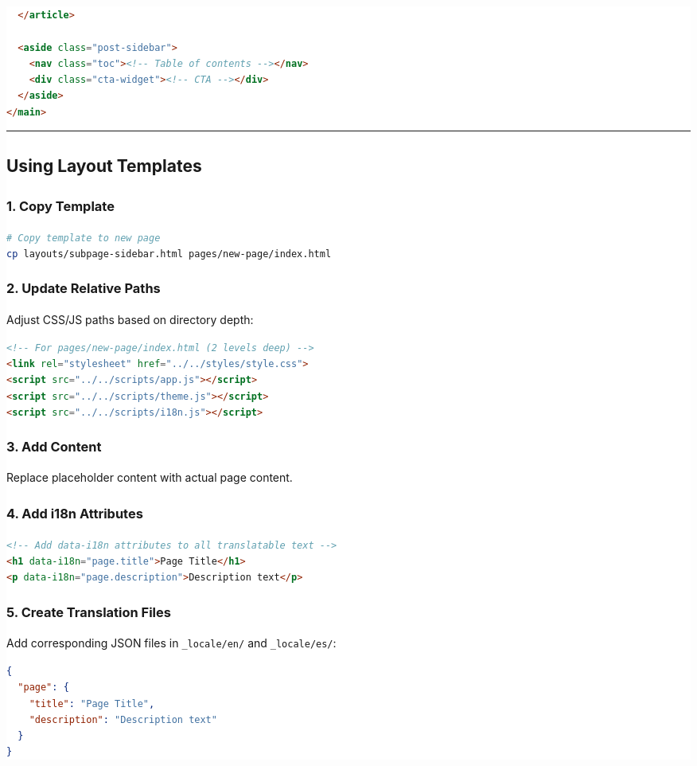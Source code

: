 ```html
  </article>

  <aside class="post-sidebar">
    <nav class="toc"><!-- Table of contents --></nav>
    <div class="cta-widget"><!-- CTA --></div>
  </aside>
</main>
```

---

## Using Layout Templates

### 1. Copy Template

```bash
# Copy template to new page
cp layouts/subpage-sidebar.html pages/new-page/index.html
```

### 2. Update Relative Paths

Adjust CSS/JS paths based on directory depth:

```html
<!-- For pages/new-page/index.html (2 levels deep) -->
<link rel="stylesheet" href="../../styles/style.css">
<script src="../../scripts/app.js"></script>
<script src="../../scripts/theme.js"></script>
<script src="../../scripts/i18n.js"></script>
```

### 3. Add Content

Replace placeholder content with actual page content.

### 4. Add i18n Attributes

```html
<!-- Add data-i18n attributes to all translatable text -->
<h1 data-i18n="page.title">Page Title</h1>
<p data-i18n="page.description">Description text</p>
```

### 5. Create Translation Files

Add corresponding JSON files in `_locale/en/` and `_locale/es/`:

```json
{
  "page": {
    "title": "Page Title",
    "description": "Description text"
  }
}
```
